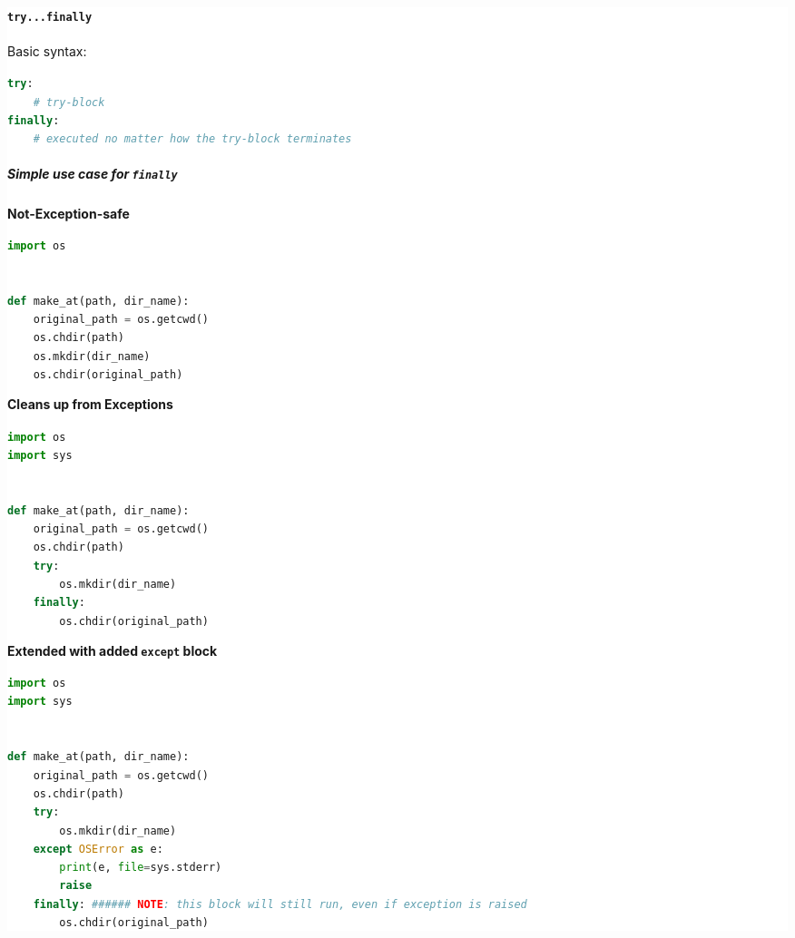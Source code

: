 #### `try...finally`

Basic syntax:
```py
try:
    # try-block
finally:
    # executed no matter how the try-block terminates
```

##### Simple use case for `finally`

**Not-Exception-safe**
```py
import os


def make_at(path, dir_name):
    original_path = os.getcwd()
    os.chdir(path)
    os.mkdir(dir_name)
    os.chdir(original_path)
```

**Cleans up from Exceptions**
```py
import os
import sys


def make_at(path, dir_name):
    original_path = os.getcwd()
    os.chdir(path)
    try:
        os.mkdir(dir_name)
    finally:
        os.chdir(original_path)
```

**Extended with added `except` block**
```py
import os
import sys


def make_at(path, dir_name):
    original_path = os.getcwd()
    os.chdir(path)
    try:
        os.mkdir(dir_name)
    except OSError as e:
        print(e, file=sys.stderr)
        raise
    finally: ###### NOTE: this block will still run, even if exception is raised
        os.chdir(original_path)
```
